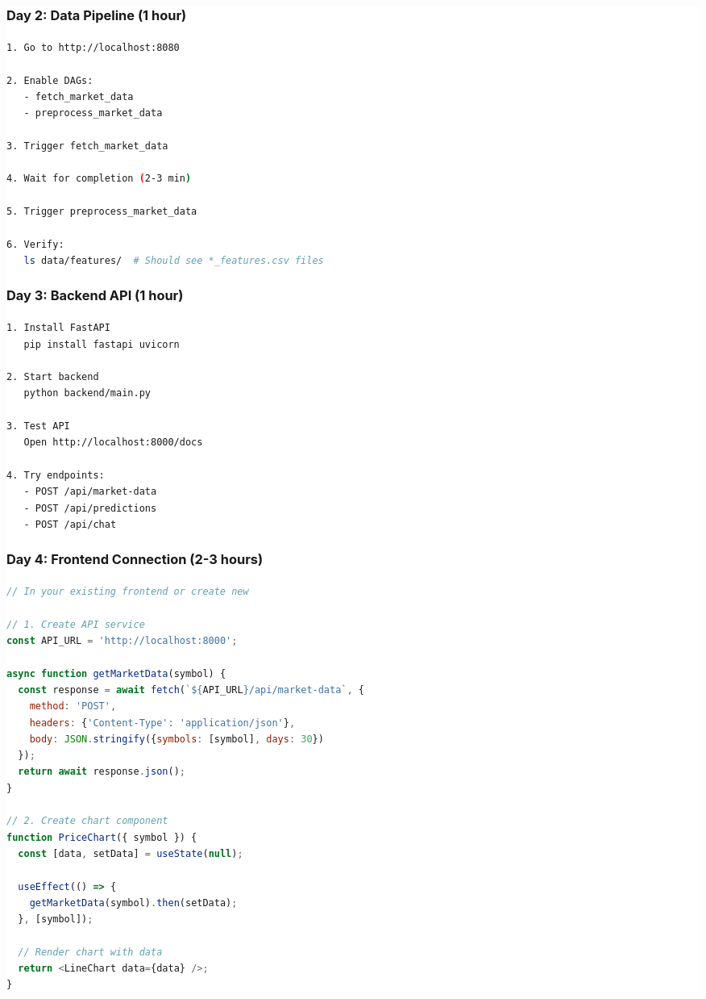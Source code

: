 ### **Day 2: Data Pipeline (1 hour)**

```bash
1. Go to http://localhost:8080

2. Enable DAGs:
   - fetch_market_data
   - preprocess_market_data

3. Trigger fetch_market_data

4. Wait for completion (2-3 min)

5. Trigger preprocess_market_data

6. Verify:
   ls data/features/  # Should see *_features.csv files
```

### **Day 3: Backend API (1 hour)**

```bash
1. Install FastAPI
   pip install fastapi uvicorn

2. Start backend
   python backend/main.py

3. Test API
   Open http://localhost:8000/docs

4. Try endpoints:
   - POST /api/market-data
   - POST /api/predictions
   - POST /api/chat
```

### **Day 4: Frontend Connection (2-3 hours)**

```javascript
// In your existing frontend or create new

// 1. Create API service
const API_URL = 'http://localhost:8000';

async function getMarketData(symbol) {
  const response = await fetch(`${API_URL}/api/market-data`, {
    method: 'POST',
    headers: {'Content-Type': 'application/json'},
    body: JSON.stringify({symbols: [symbol], days: 30})
  });
  return await response.json();
}

// 2. Create chart component
function PriceChart({ symbol }) {
  const [data, setData] = useState(null);
  
  useEffect(() => {
    getMarketData(symbol).then(setData);
  }, [symbol]);
  
  // Render chart with data
  return <LineChart data={data} />;
}
```